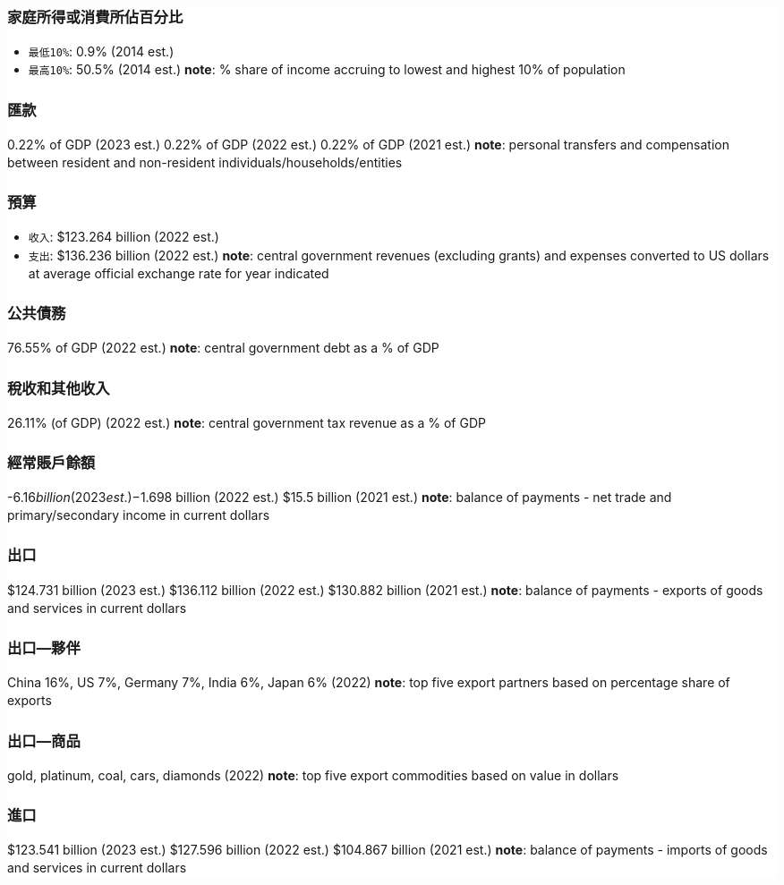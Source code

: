 ### 家庭所得或消費所佔百分比
- `最低10%`: 0.9% (2014 est.)
- `最高10%`: 50.5% (2014 est.)
**note**: % share of income accruing to lowest and highest 10% of population

### 匯款
0.22% of GDP (2023 est.)
0.22% of GDP (2022 est.)
0.22% of GDP (2021 est.)
**note**: personal transfers and compensation between resident and non-resident individuals/households/entities

### 預算
- `收入`: $123.264 billion (2022 est.)
- `支出`: $136.236 billion (2022 est.)
**note**: central government revenues (excluding grants) and expenses converted to US dollars at average official exchange rate for year indicated

### 公共債務
76.55% of GDP (2022 est.)
**note**: central government debt as a % of GDP

### 稅收和其他收入
26.11% (of GDP) (2022 est.)
**note**: central government tax revenue as a % of GDP

### 經常賬戶餘額
-$6.16 billion (2023 est.)
-$1.698 billion (2022 est.)
$15.5 billion (2021 est.)
**note**: balance of payments - net trade and primary/secondary income in current dollars

### 出口
$124.731 billion (2023 est.)
$136.112 billion (2022 est.)
$130.882 billion (2021 est.)
**note**: balance of payments - exports of goods and services in current dollars

### 出口—夥伴
China 16%, US 7%, Germany 7%, India 6%, Japan 6% (2022)
**note**: top five export partners based on percentage share of exports

### 出口—商品
gold, platinum, coal, cars, diamonds (2022)
**note**: top five export commodities based on value in dollars

### 進口
$123.541 billion (2023 est.)
$127.596 billion (2022 est.)
$104.867 billion (2021 est.)
**note**: balance of payments - imports of goods and services in current dollars
